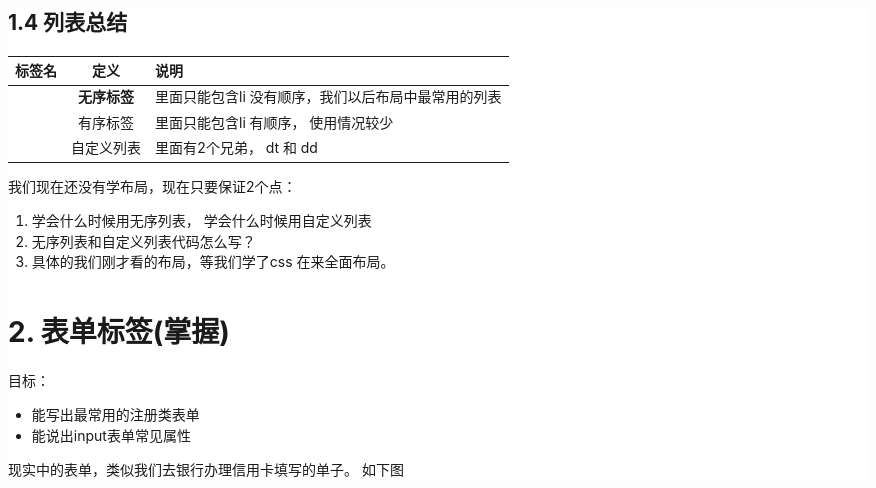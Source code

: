 ## 1.4 列表总结

| 标签名    |     定义     | 说明                                                   |
| --------- | :----------: | :----------------------------------------------------- |
| <ul></ul> | **无序标签** | 里面只能包含li    没有顺序，我们以后布局中最常用的列表 |
| <ol></ol> |   有序标签   | 里面只能包含li    有顺序， 使用情况较少                |
| <dl></dl> |  自定义列表  | 里面有2个兄弟， dt 和 dd                               |

我们现在还没有学布局，现在只要保证2个点：

1. 学会什么时候用无序列表， 学会什么时候用自定义列表
2. 无序列表和自定义列表代码怎么写？
3. 具体的我们刚才看的布局，等我们学了css 在来全面布局。

# 2. 表单标签(掌握)

目标：

* 能写出最常用的注册类表单
* 能说出input表单常见属性

现实中的表单，类似我们去银行办理信用卡填写的单子。 如下图
